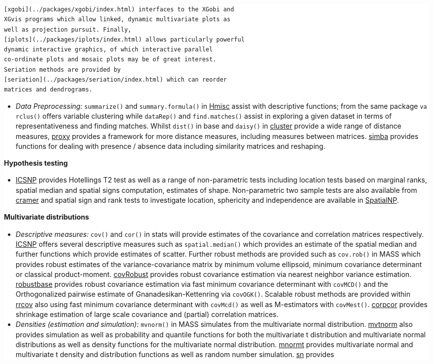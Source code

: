     [xgobi](../packages/xgobi/index.html) interfaces to the XGobi and
    XGvis programs which allow linked, dynamic multivariate plots as
    well as projection pursuit. Finally,
    [iplots](../packages/iplots/index.html) allows particularly powerful
    dynamic interactive graphics, of which interactive parallel
    co-ordinate plots and mosaic plots may be of great interest.
    Seriation methods are provided by
    [seriation](../packages/seriation/index.html) which can reorder
    matrices and dendrograms.
-   *Data Preprocessing:* `summarize()` and `summary.formula()` in
    [Hmisc](../packages/Hmisc/index.html) assist with descriptive
    functions; from the same package `varclus()` offers variable
    clustering while `dataRep()` and `find.matches()` assist in
    exploring a given dataset in terms of representativeness and finding
    matches. Whilst `dist()` in base and `daisy()` in
    [cluster](../packages/cluster/index.html) provide a wide range of
    distance measures, [proxy](../packages/proxy/index.html) provides a
    framework for more distance measures, including measures between
    matrices. [simba](../packages/simba/index.html) provides functions
    for dealing with presence / absence data including similarity
    matrices and reshaping.

**Hypothesis testing**

-   [ICSNP](../packages/ICSNP/index.html) provides Hotellings T2 test as
    well as a range of non-parametric tests including location tests
    based on marginal ranks, spatial median and spatial signs
    computation, estimates of shape. Non-parametric two sample tests are
    also available from [cramer](../packages/cramer/index.html) and
    spatial sign and rank tests to investigate location, sphericity and
    independence are available in
    [SpatialNP](../packages/SpatialNP/index.html).

**Multivariate distributions**

-   *Descriptive measures:* `cov()` and `cor()` in stats will provide
    estimates of the covariance and correlation matrices respectively.
    [ICSNP](../packages/ICSNP/index.html) offers several descriptive
    measures such as `spatial.median()` which provides an estimate of
    the spatial median and further functions which provide estimates of
    scatter. Further robust methods are provided such as `cov.rob()` in
    MASS which provides robust estimates of the variance-covariance
    matrix by minimum volume ellipsoid, minimum covariance determinant
    or classical product-moment.
    [covRobust](../packages/covRobust/index.html) provides robust
    covariance estimation via nearest neighbor variance estimation.
    [robustbase](../packages/robustbase/index.html) provides robust
    covariance estimation via fast minimum covariance determinant with
    `covMCD()` and the Orthogonalized pairwise estimate of
    Gnanadesikan-Kettenring via `covOGK()`. Scalable robust methods are
    provided within [rrcov](../packages/rrcov/index.html) also using
    fast minimum covariance determinant with `covMcd()` as well as
    M-estimators with `covMest()`.
    [corpcor](../packages/corpcor/index.html) provides shrinkage
    estimation of large scale covariance and (partial) correlation
    matrices.
-   *Densities (estimation and simulation):* `mvnorm()` in MASS
    simulates from the multivariate normal distribution.
    [mvtnorm](../packages/mvtnorm/index.html) also provides simulation
    as well as probability and quantile functions for both the
    multivariate t distribution and multivariate normal distributions as
    well as density functions for the multivariate normal distribution.
    [mnormt](../packages/mnormt/index.html) provides multivariate normal
    and multivariate t density and distribution functions as well as
    random number simulation. [sn](../packages/sn/index.html) provides